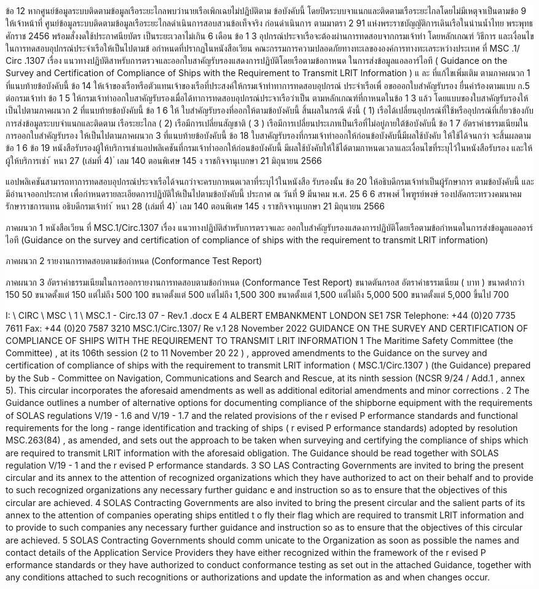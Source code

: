 ข้อ 12 หากศูนย์ข้อมูลระบบติดตามข้อมูลเรือระยะไกลพบว่านายเรือเพิกเฉยไม่ปฏิบัติตาม ข้อบังคับนี้ โดยปิดระบบจาแนกและติดตามเรือระยะไกลโดยไม่มีเหตุจาเป็นตามข้อ 9 ให้เจ้าหน้าที่ ศูนย์ข้อมูลระบบติดตามข้อมูลเรือระยะไกลดำเนินการสอบสวนข้อเท็จจริง ก่อนดำเนินการ ตามมาตรา 2 91 แห่งพระราชบัญญัติการเดินเรือในน่านน้ำไทย พระพุทธศักราช 2456 พร้อมสั่งงดใช้ประกาศนียบัตร เป็นระยะเวลาไม่เกิน 6 เดือน ข้อ 1 3 อุปกรณ์ประจาเรือจะต้องผ่านการทดสอบจากกรมเจ้าท่า โดยหลักเกณฑ์ วิธีการ และเงื่อนไขในการทดสอบอุปกรณ์ประจำเรือให้เป็นไปตามข้ อกำหนดที่ปรากฏในหนังสือเวียน คณะกรรมการความปลอดภัยทางทะเลขององค์การทางทะเลระหว่างประเทศ ที่ MSC .1/ Circ .1307 เรื่อง แนวทางปฏิบัติสาหรับการตรวจและออกใบสาคัญรับรองแสดงการปฏิบัติโดยเรือตามข้อกาหนด ในการส่งข้อมูลแอลอาร์ไอที ( Guidance on the Survey and Certification of Compliance of Ships with the Requirement to Transmit LRIT Information ) แ ละ ที่แก้ไขเพิ่มเติม ตามภาคผนวก 1 ที่แนบท้ายข้อบังคับนี้ ข้อ 14 ให้เจ้าของเรือหรือตัวแทนเจ้าของเรือที่ประสงค์ให้กรมเจ้าท่าทาการทดสอบอุปกรณ์ ประจำเรือเพื่ อขอออกใบสำคัญรับรอง ยื่นคำร้องตามแบบ ก.5 ต่อกรมเจ้าท่า ข้อ 1 5 ให้กรมเจ้าท่าออกใบสาคัญรับรองเมื่อได้ทาการทดสอบอุปกรณ์ประจาเรือว่าเป็น ตามหลักเกณฑ์ที่กาหนดในข้อ 1 3 แล้ว โดยแบบของใบสาคัญรับรองให้เป็นไปตามภาคผนวก 2 ที่แนบท้ายข้อบังคับนี้ ข้อ 1 6 ให้ ใบสำคัญรับรองที่ออกให้ตามข้อบังคับนี้ สิ้นผลในกรณี ดังนี้ ( 1) เรือได้เปลี่ยนอุปกรณ์ที่ใช้หรืออุปกรณ์ที่เกี่ยวข้องกับการส่งข้อมูลระบบจำแนกและติดตาม เรือระยะไกล ( 2) เรือมีการเปลี่ยนสัญชาติ ( 3 ) เรือมีการเปลี่ยนประเภทเป็นเรือที่ไม่อยู่ภายใต้ข้อบังคับนี้ ข้อ 1 7 อัตราค่าธรรมเนียมในการออกใบสำคัญรับรอง ให้เป็นไปตามภาคผนวก 3 ที่แนบท้ายข้อบังคับนี้ ข้อ 18 ใบสาคัญรับรองที่กรมเจ้าท่าออกให้ก่อนข้อบังคับนี้มีผลใช้บังคับ ให้ใช้ได้จนกว่า จะสิ้นผลตามข้อ 1 6 ข้อ 19 หนังสือรับรองผู้ให้บริการเช่าแอปพลิเคชันที่กรมเจ้าท่ำออกให้ก่อนข้อบังคับนี้ มีผลใช้บังคับให้ใช้ได้ตามกาหนดเวลาและเงื่อนไขที่ระบุไว้ในหนังสือรับรอง และให้ผู้ให้บริการเช่า ้ หนา 27 (เล่มที่ 4) ่ เลม 140 ตอนพิเศษ 145 ง ราชกิจจานุเบกษา 21 มิถุนายน 2566

แอปพลิเคชันสามารถทาการทดสอบอุปกรณ์ประจาเรือได้จนกว่าจะครบกาหนดเวลาที่ระบุไว้ในหนังสือ รับรองนั้น ข้อ 20 ให้อธิบดีกรมเจ้าท่าเป็นผู้รักษาการ ตามข้อบังคับนี้ และมีอำนาจออกประกาศ เพื่อกำหนดรายละเอียดการปฏิบัติให้เป็นไปตามข้อบังคับนี้ ประกาศ ณ วันที่ 9 มีนาคม พ.ศ. 25 6 6 สรพงศ์ ไพฑูรย์พงษ์ รองปลัดกระทรวงคมนาคม รักษาราชการแทน อธิบดีกรมเจ้าท่า ้ หนา 28 (เล่มที่ 4) ่ เลม 140 ตอนพิเศษ 145 ง ราชกิจจานุเบกษา 21 มิถุนายน 2566

ภาคผนวก 1 หนังสือเวียน ที่ MSC.1/Circ.1307 เรื่อง แนวทางปฏิบัติสําหรับการตรวจและ ออกใบสําคัญรับรองแสดงการปฏิบัติโดยเรือตามข้อกําหนดในการส่งข้อมูลแอลอาร์ไอที (Guidance on the survey and certification of compliance of ships with the requirement to transmit LRIT information)

ภาคผนวก 2 รายงานการทดสอบตามข้อกําหนด (Conformance Test Report)

ภาคผนวก 3 อัตราค่าธรรมเนียมในการออกรายงานการทดสอบตามข้อกําหนด (Conformance Test Report) ขนาดตันกรอส อัตราค่าธรรมเนียม ( บาท ) ขนาดต่ํากว่า 150 50 ขนาดตั้งแต่ 150 แต่ไม่ถึง 500 100 ขนาดตั้งแต่ 500 แต่ไม่ถึง 1,500 300 ขนาดตั้งแต่ 1,500 แต่ไม่ถึง 5,000 500 ขนาดตั้งแต่ 5,000 ขึ้นไป 700

I: \ CIRC \ MSC \ 1 \ MSC.1 - Circ.13 07 - Rev.1 .docx E 4 ALBERT EMBANKMENT LONDON SE1 7SR Telephone: +44 (0)20 7735 7611 Fax: +44 (0)20 7587 3210 MSC.1/Circ.1307/ Re v.1 28 November 2022 GUIDANCE ON THE SURVEY AND CERTIFICATION OF COMPLIANCE OF SHIPS WITH THE REQUIREMENT TO TRANSMIT LRIT INFORMATION 1 The Maritime Safety Committee (the Committee) , at its 106th session (2 to 11 November 20 22 ) , approved amendments to the Guidance on the survey and certification of compliance of ships with the requirement to transmit LRIT information ( MSC.1/Circ.1307 ) (the Guidance) prepared by the Sub - Committee on Navigation, Communications and Search and Rescue, at its ninth session (NCSR 9/24 / Add.1 , annex 5). This circular incorporates the aforesaid amendments as well as additional editorial amendments and minor corrections . 2 The Guidance outlines a number of alternative options for documenting compliance of the shipborne equipment with the requirements of SOLAS regulations V/19 - 1.6 and V/19 - 1.7 and the related provisions of the r evised P erformance standards and functional requirements for the long - range identification and tracking of ships ( r evised P erformance standards) adopted by resolution MSC.263(84) , as amended, and sets out the approach to be taken when surveying and certifying the compliance of ships which are required to transmit LRIT information with the aforesaid obligation. The Guidance should be read together with SOLAS regulation V/19 - 1 and the r evised P erformance standards. 3 SO LAS Contracting Governments are invited to bring the present circular and its annex to the attention of recognized organizations which they have authorized to act on their behalf and to provide to such recognized organizations any necessary further guidanc e and instruction so as to ensure that the objectives of this circular are achieved. 4 SOLAS Contracting Governments are also invited to bring the present circular and the salient parts of its annex to the attention of companies operating ships entitled t o fly their flag which are required to transmit LRIT information and to provide to such companies any necessary further guidance and instruction so as to ensure that the objectives of this circular are achieved. 5 SOLAS Contracting Governments should comm unicate to the Organization as soon as possible the names and contact details of the Application Service Providers they have either recognized within the framework of the r evised P erformance standards or they have authorized to conduct conformance testing as set out in the attached Guidance, together with any conditions attached to such recognitions or authorizations and update the information as and when changes occur.
